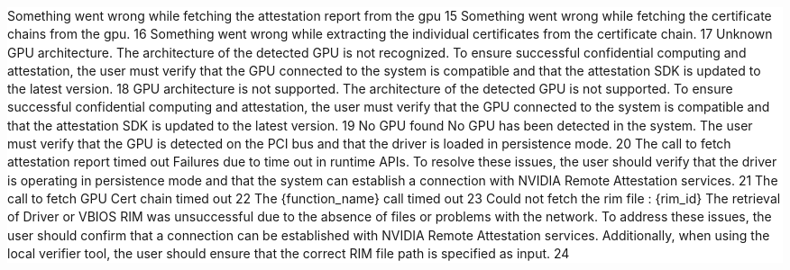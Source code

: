 <td>Something went wrong while fetching the attestation report from the
gpu</td>
</tr>
<tr class="odd">
<td>15</td>
<td>Something went wrong while fetching the certificate chains from the
gpu.</td>
</tr>
<tr class="even">
<td>16</td>
<td>Something went wrong while extracting the individual certificates
from the certificate chain.</td>
</tr>
<tr class="odd">
<td>17</td>
<td>Unknown GPU architecture.</td>
<td>The architecture of the detected GPU is not recognized.</td>
<td>To ensure successful confidential computing and attestation, the
user must verify that the GPU connected to the system is compatible and
that the attestation SDK is updated to the latest version.</td>
</tr>
<tr class="even">
<td>18</td>
<td>GPU architecture is not supported.</td>
<td>The architecture of the detected GPU is not supported.</td>
<td>To ensure successful confidential computing and attestation, the
user must verify that the GPU connected to the system is compatible and
that the attestation SDK is updated to the latest version.</td>
</tr>
<tr class="odd">
<td>19</td>
<td>No GPU found</td>
<td>No GPU has been detected in the system.</td>
<td>The user must verify that the GPU is detected on the PCI bus and
that the driver is loaded in persistence mode.</td>
</tr>
<tr class="even">
<td>20</td>
<td>The call to fetch attestation report timed out</td>
<td rowspan="3">Failures due to time out in runtime APIs.</td>
<td rowspan="3">To resolve these issues, the user should verify that the
driver is operating in persistence mode and that the system can
establish a connection with NVIDIA Remote Attestation services.</td>
</tr>
<tr class="odd">
<td>21</td>
<td>The call to fetch GPU Cert chain timed out</td>
</tr>
<tr class="even">
<td>22</td>
<td>The {function_name} call timed out</td>
</tr>
<tr class="odd">
<td>23</td>
<td>Could not fetch the rim file : {rim_id}</td>
<td rowspan="3">The retrieval of Driver or VBIOS RIM was unsuccessful
due to the absence of files or problems with the network.</td>
<td rowspan="3">To address these issues, the user should confirm that a
connection can be established with NVIDIA Remote Attestation services.
Additionally, when using the local verifier tool, the user should ensure
that the correct RIM file path is specified as input.</td>
</tr>
<tr class="even">
<td>24</td>